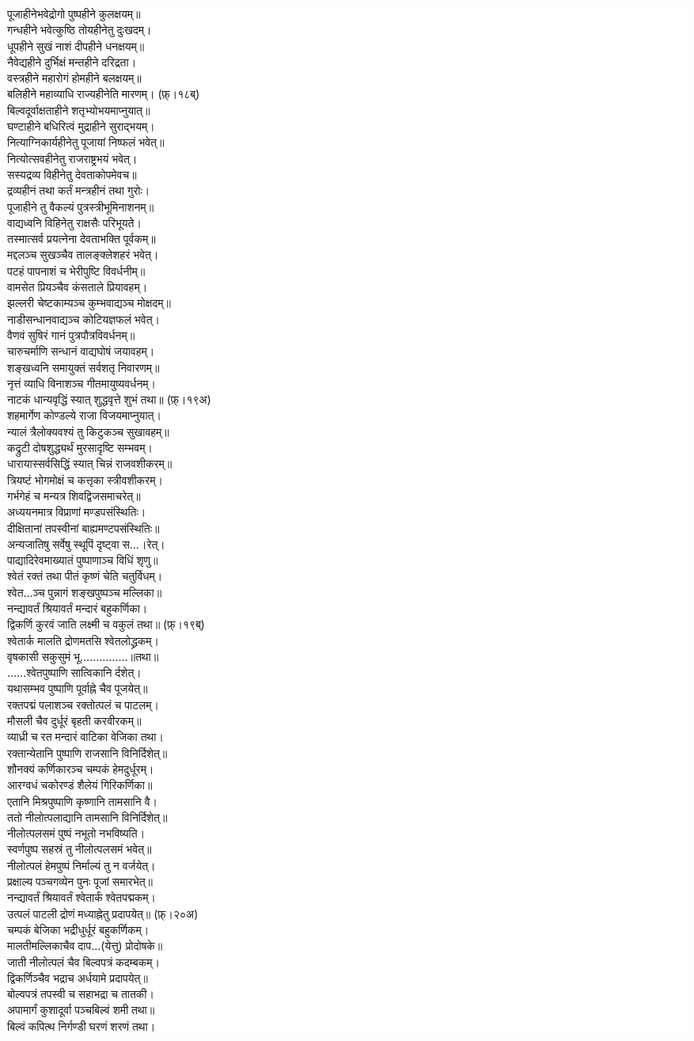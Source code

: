 पूजाहीनेभवेद्रोगो पुष्पहीने कुलक्षयम्॥  
गन्धहीने भवेत्कुष्ठि तोयहीनेतु दुःखदम्।  
धूपहीने सुखं नाशं दीपहीने धनक्षयम्॥  
नैवेद्यहीने दुर्भिक्षं मन्तहीने दरिद्रता।  
वस्त्रहीने महारोगं होमहीने बलक्षयम्॥  
बलिहीने महाव्याधि राज्यहीनेति मारणम्। (फ़्।१८ब्)  
बिल्वदूर्वाक्षताहीने शतृभ्योभयमाप्नुयात्॥  
घण्टाहीने बधिरित्वं मुद्राहीने सुराद्भयम्।  
नित्याग्निकार्यहीनेतु पूजायां निष्फलं भवेत्॥  
नित्योत्सवहीनेतु राजराष्ट्रभयं भवेत्।  
सस्यद्रव्य विहीनेतु देवताकोपमेवच॥  
द्रव्यहीनं तथा कर्तं मन्त्रहीनं तथा गुरोः।  
पूजाहीने तु वैकल्यं पुत्रस्त्रीभूमिनाशनम्॥  
वाद्यध्वनि विहिनेतु राक्षसैः परिभूयते।  
तस्मात्सर्व प्रयत्नेना देवताभक्ति पूर्वकम्॥  
मद्दलञ्च सुखञ्चैव तालङ्क्लेशहरं भवेत्।  
पटहं पापनाशं च भेरीपुष्टि विवर्धनीम्॥  
वामसेत प्रियञ्चैव कंसताले प्रियावहम्।  
झल्लरी चेष्टकाम्यञ्च कुम्भवाद्यञ्च मोक्षदम्॥  
नाडीसन्धानवाद्यञ्च कोटियज्ञफलं भवेत्।  
वैणवं सुषिरं गानं पुत्रपौत्रविवर्धनम्॥  
चारुचर्माणि सन्धानं वाद्यघोषं जयावहम्।  
शङ्खध्वनि समायुक्तं सर्वशतृ निवारणम्॥  
नृत्तं व्याधि विनाशञ्च गीतमायुष्यवर्धनम्।  
नाटकं धान्यवृद्धिं स्यात् शुद्धवृत्ते शुभं तथा॥ (फ़्।१९अ)  
शहमार्गेण कोण्डल्ये राजा विजयमाप्नुयात्।  
न्यालं त्रैलोक्यवश्यं तु किटुकञ्च सुखावहम्॥  
कद्रुटी दोषशुद्ध्यर्थं मुरसादृष्टि सम्भवम्।  
धारायास्सर्वसिद्धिं स्यात् चिन्नं राजवशीकरम्॥  
त्रियष्टं भोगमोक्षं च कत्तृका स्त्रीवशीकरम्।  
गर्भगेहं च मन्यत्र शिवद्विजसमाचरेत्॥  
अध्ययनमात्र विप्राणां मण्डपसंस्थितिः।  
दीक्षितानां तपस्वीनां बाह्यमण्टपसंस्थितिः॥  
अन्यजातिषु सर्वेषु स्थूपिं दृष्ट्वा स…।रेत्।  
पाद्यादिरेवमाख्यातं पुष्पाणाञ्च विधिं शृणु॥  
श्वेतं रक्तं तथा पीतं कृष्णं चेति चतुर्विधम्।  
श्वेत…ञ्च पुन्नागं शङ्खपुष्पञ्च मल्लिका॥  
नन्द्यावर्तं श्रियावर्तं मन्दारं बहुकर्णिका।  
द्विकर्णि कुरवं जाति लक्ष्मी च वकुलं तथा॥ (फ़्।१९ब्)  
श्वेतार्क मालति द्रोणमतसि श्वेतलोद्ध्रकम्।  
वृषकासी सकुसुमं भू……………॥तथा॥  
……श्वेतपुष्पाणि सात्विकानि र्दशेत्।  
यथासम्भव पुष्पाणि पूर्वाह्ने चैव पूजयेत्॥  
रक्तपद्मं पलाशञ्च रक्तोत्पलं च पाटलम्।  
मौसली चैव दुर्धूरं बृहती करवीरकम्॥  
व्याध्री च रत मन्दारं वाटिका वेजिका तथा।  
रक्तान्येतानि पुष्पाणि राजसानि विनिर्दिशेत्॥  
शौनक्यं कर्णिकारञ्च चम्पकं हेमदुर्धूरम्।  
आरग्वधं चकोरण्डं शैलेयं गिरिकर्णिका॥  
एतानि मिश्रपुष्पाणि कृष्णानि तामसानि वै।  
ततो नीलोत्पलाद्यानि तामसानि विनिर्दिशेत्॥  
नीलोत्पलसमं पुष्पं नभूतो नभविष्यति।  
स्वर्णपुष्प सहस्रं तु नीलोत्पलसमं भवेत्॥  
नीलोत्पलं हेमपुष्पं निर्माल्यं तु न वर्जयेत्।  
प्रक्षाल्य पञ्चगव्येन पुनः पूजां समारभेत्॥  
नन्द्यावर्तं श्रियावर्तं श्वेतार्कं श्वेतपद्मकम्।  
उत्पलं पाटली द्रोणं मध्याह्नेतु प्रदापयेत्॥ (फ़्।२०अ)  
चम्पकं बेजिका भद्रीधुर्धूरं बहुकर्णिकम्।  
मालतीमल्लिकाचैव दाप…(येत्तु) प्रोदोषके॥  
जाती नीलोत्पलं चैव बिल्वपत्रं कदम्बकम्।  
द्विकर्णिञ्चैव भद्राच अर्धयामे प्रदापयेत्॥  
बोल्वपत्रं तपस्वी च सहाभद्रा च तातकी।  
अपामार्गं कुशादूर्वा पञ्चबिल्वं शमी तथा॥  
बिल्वं कपित्थ निर्गण्डी घरणं शरणं तथा।  